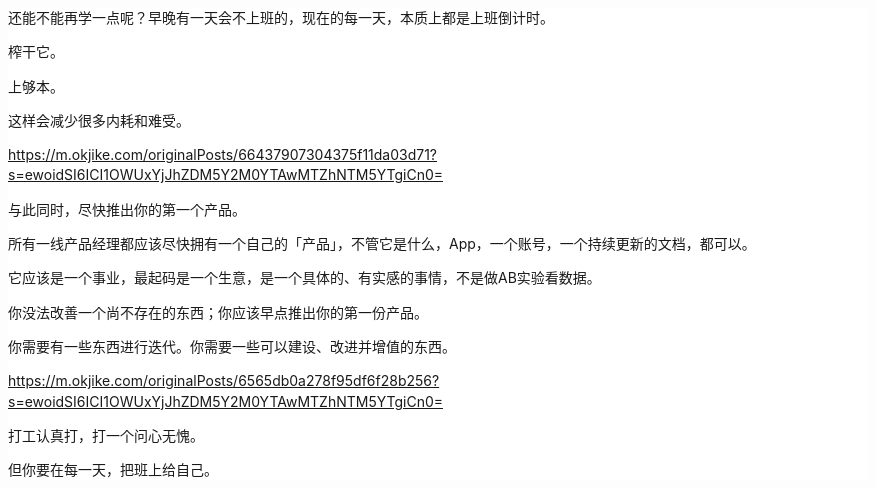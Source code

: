 还能不能再学一点呢？早晚有一天会不上班的，现在的每一天，本质上都是上班倒计时。

榨干它。

上够本。

这样会减少很多内耗和难受。

https://m.okjike.com/originalPosts/66437907304375f11da03d71?s=ewoidSI6ICI1OWUxYjJhZDM5Y2M0YTAwMTZhNTM5YTgiCn0=

与此同时，尽快推出你的第一个产品。

所有一线产品经理都应该尽快拥有一个自己的「产品」，不管它是什么，App，一个账号，一个持续更新的文档，都可以。

它应该是一个事业，最起码是一个生意，是一个具体的、有实感的事情，不是做AB实验看数据。

你没法改善一个尚不存在的东西；你应该早点推出你的第一份产品。 

你需要有一些东西进行迭代。你需要一些可以建设、改进并增值的东西。 

https://m.okjike.com/originalPosts/6565db0a278f95df6f28b256?s=ewoidSI6ICI1OWUxYjJhZDM5Y2M0YTAwMTZhNTM5YTgiCn0=

打工认真打，打一个问心无愧。

但你要在每一天，把班上给自己。





















